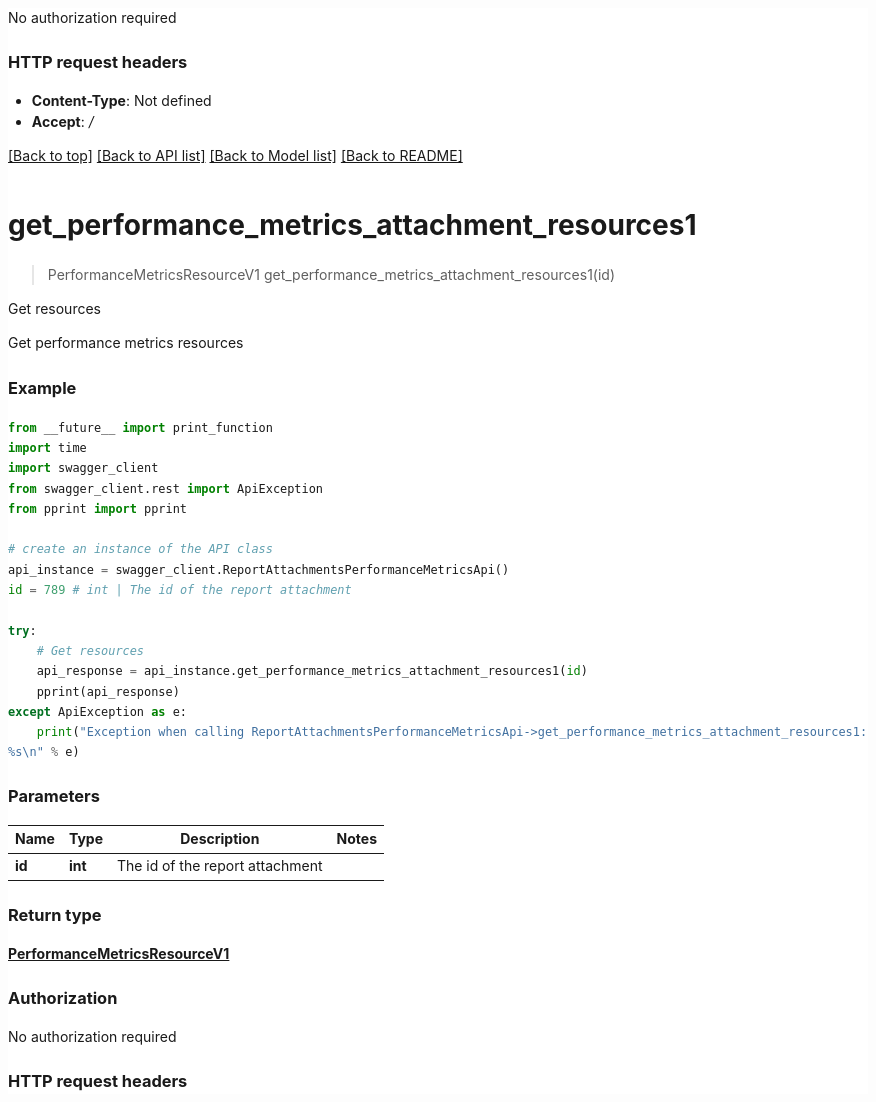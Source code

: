 No authorization required

### HTTP request headers

 - **Content-Type**: Not defined
 - **Accept**: */*

[[Back to top]](#) [[Back to API list]](../README.md#documentation-for-api-endpoints) [[Back to Model list]](../README.md#documentation-for-models) [[Back to README]](../README.md)

# **get_performance_metrics_attachment_resources1**
> PerformanceMetricsResourceV1 get_performance_metrics_attachment_resources1(id)

Get resources

Get performance metrics resources

### Example
```python
from __future__ import print_function
import time
import swagger_client
from swagger_client.rest import ApiException
from pprint import pprint

# create an instance of the API class
api_instance = swagger_client.ReportAttachmentsPerformanceMetricsApi()
id = 789 # int | The id of the report attachment

try:
    # Get resources
    api_response = api_instance.get_performance_metrics_attachment_resources1(id)
    pprint(api_response)
except ApiException as e:
    print("Exception when calling ReportAttachmentsPerformanceMetricsApi->get_performance_metrics_attachment_resources1: %s\n" % e)
```

### Parameters

Name | Type | Description  | Notes
------------- | ------------- | ------------- | -------------
 **id** | **int**| The id of the report attachment | 

### Return type

[**PerformanceMetricsResourceV1**](PerformanceMetricsResourceV1.md)

### Authorization

No authorization required

### HTTP request headers
